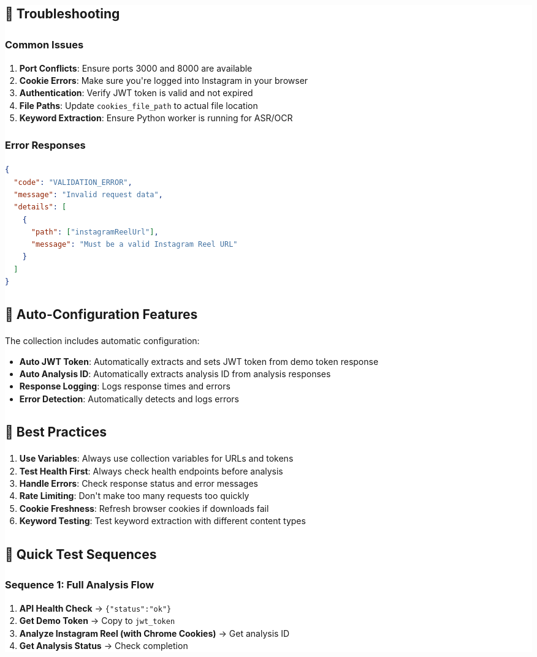 ## 🚨 **Troubleshooting**

### **Common Issues**

1. **Port Conflicts**: Ensure ports 3000 and 8000 are available
2. **Cookie Errors**: Make sure you're logged into Instagram in your browser
3. **Authentication**: Verify JWT token is valid and not expired
4. **File Paths**: Update `cookies_file_path` to actual file location
5. **Keyword Extraction**: Ensure Python worker is running for ASR/OCR

### **Error Responses**

```json
{
  "code": "VALIDATION_ERROR",
  "message": "Invalid request data",
  "details": [
    {
      "path": ["instagramReelUrl"],
      "message": "Must be a valid Instagram Reel URL"
    }
  ]
}
```

## 🔄 **Auto-Configuration Features**

The collection includes automatic configuration:

- **Auto JWT Token**: Automatically extracts and sets JWT token from demo token response
- **Auto Analysis ID**: Automatically extracts analysis ID from analysis responses
- **Response Logging**: Logs response times and errors
- **Error Detection**: Automatically detects and logs errors

## 📝 **Best Practices**

1. **Use Variables**: Always use collection variables for URLs and tokens
2. **Test Health First**: Always check health endpoints before analysis
3. **Handle Errors**: Check response status and error messages
4. **Rate Limiting**: Don't make too many requests too quickly
5. **Cookie Freshness**: Refresh browser cookies if downloads fail
6. **Keyword Testing**: Test keyword extraction with different content types

## 🎯 **Quick Test Sequences**

### **Sequence 1: Full Analysis Flow**
1. **API Health Check** → `{"status":"ok"}`
2. **Get Demo Token** → Copy to `jwt_token`
3. **Analyze Instagram Reel (with Chrome Cookies)** → Get analysis ID
4. **Get Analysis Status** → Check completion
